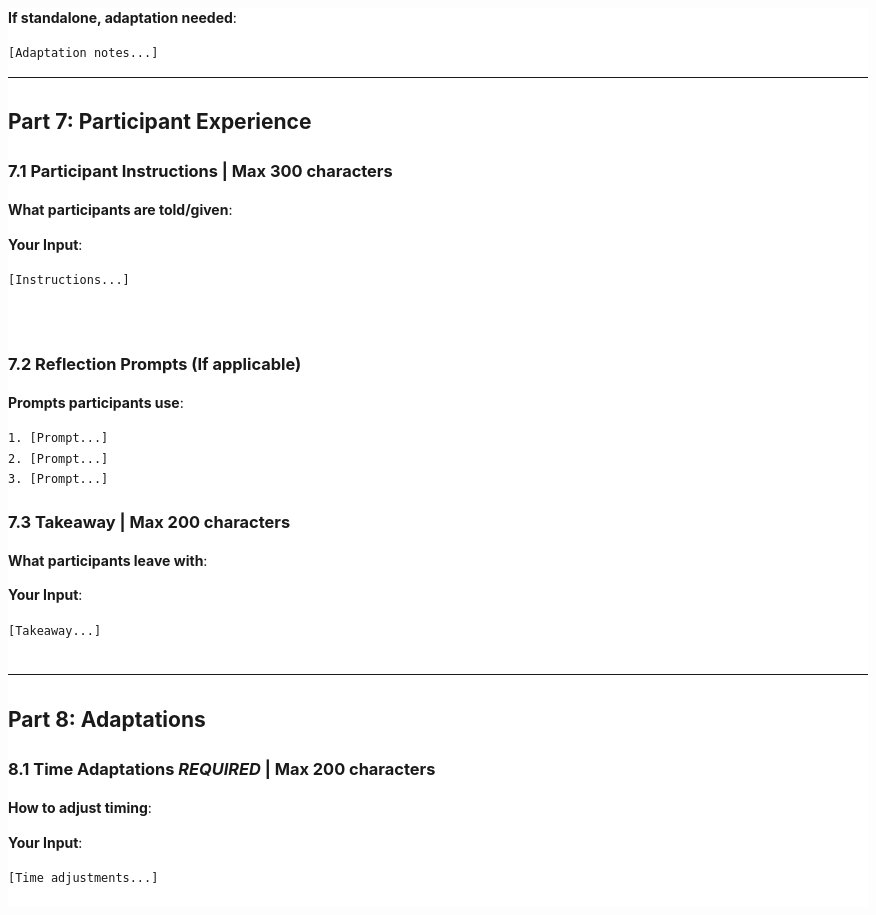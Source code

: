**If standalone, adaptation needed**:
```
[Adaptation notes...]

```

---

## Part 7: Participant Experience

### 7.1 Participant Instructions | Max 300 characters

**What participants are told/given**:

**Your Input**:
```
[Instructions...]



```

### 7.2 Reflection Prompts (If applicable)

**Prompts participants use**:
```
1. [Prompt...]
2. [Prompt...]
3. [Prompt...]
```

### 7.3 Takeaway | Max 200 characters

**What participants leave with**:

**Your Input**:
```
[Takeaway...]


```

---

## Part 8: Adaptations

### 8.1 Time Adaptations *REQUIRED* | Max 200 characters

**How to adjust timing**:

**Your Input**:
```
[Time adjustments...]


```

